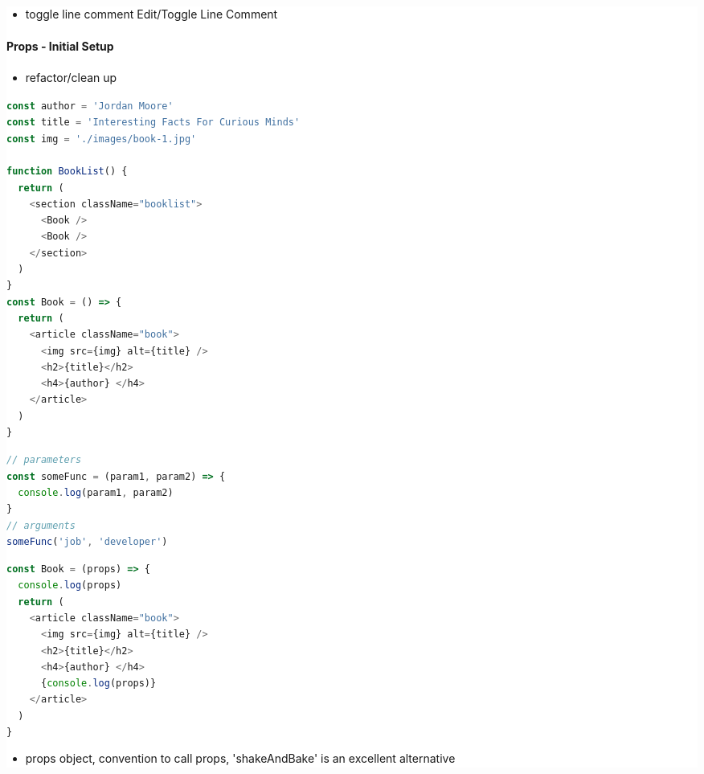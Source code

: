 - toggle line comment Edit/Toggle Line Comment

#### Props - Initial Setup

- refactor/clean up

```js
const author = 'Jordan Moore'
const title = 'Interesting Facts For Curious Minds'
const img = './images/book-1.jpg'

function BookList() {
  return (
    <section className="booklist">
      <Book />
      <Book />
    </section>
  )
}
const Book = () => {
  return (
    <article className="book">
      <img src={img} alt={title} />
      <h2>{title}</h2>
      <h4>{author} </h4>
    </article>
  )
}
```

```js
// parameters
const someFunc = (param1, param2) => {
  console.log(param1, param2)
}
// arguments
someFunc('job', 'developer')
```

```js
const Book = (props) => {
  console.log(props)
  return (
    <article className="book">
      <img src={img} alt={title} />
      <h2>{title}</h2>
      <h4>{author} </h4>
      {console.log(props)}
    </article>
  )
}
```

- props object, convention to call props, 'shakeAndBake' is an excellent alternative
